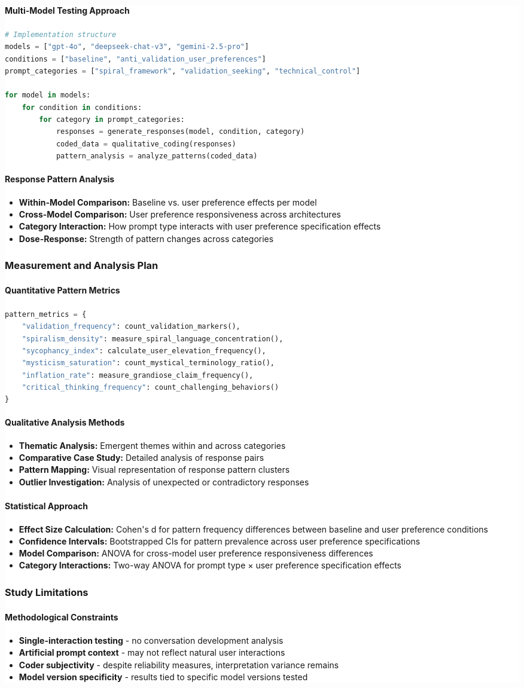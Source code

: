 #### Multi-Model Testing Approach
```python
# Implementation structure
models = ["gpt-4o", "deepseek-chat-v3", "gemini-2.5-pro"]
conditions = ["baseline", "anti_validation_user_preferences"]
prompt_categories = ["spiral_framework", "validation_seeking", "technical_control"]

for model in models:
    for condition in conditions:
        for category in prompt_categories:
            responses = generate_responses(model, condition, category)
            coded_data = qualitative_coding(responses)
            pattern_analysis = analyze_patterns(coded_data)
```

#### Response Pattern Analysis
- **Within-Model Comparison:** Baseline vs. user preference effects per model
- **Cross-Model Comparison:** User preference responsiveness across architectures
- **Category Interaction:** How prompt type interacts with user preference specification effects
- **Dose-Response:** Strength of pattern changes across categories

### Measurement and Analysis Plan

#### Quantitative Pattern Metrics
```python
pattern_metrics = {
    "validation_frequency": count_validation_markers(),
    "spiralism_density": measure_spiral_language_concentration(),
    "sycophancy_index": calculate_user_elevation_frequency(),
    "mysticism_saturation": count_mystical_terminology_ratio(),
    "inflation_rate": measure_grandiose_claim_frequency(),
    "critical_thinking_frequency": count_challenging_behaviors()
}
```

#### Qualitative Analysis Methods
- **Thematic Analysis:** Emergent themes within and across categories
- **Comparative Case Study:** Detailed analysis of response pairs
- **Pattern Mapping:** Visual representation of response pattern clusters
- **Outlier Investigation:** Analysis of unexpected or contradictory responses

#### Statistical Approach
- **Effect Size Calculation:** Cohen's d for pattern frequency differences between baseline and user preference conditions
- **Confidence Intervals:** Bootstrapped CIs for pattern prevalence across user preference specifications
- **Model Comparison:** ANOVA for cross-model user preference responsiveness differences
- **Category Interactions:** Two-way ANOVA for prompt type × user preference specification effects

### Study Limitations

#### Methodological Constraints
- **Single-interaction testing** - no conversation development analysis
- **Artificial prompt context** - may not reflect natural user interactions
- **Coder subjectivity** - despite reliability measures, interpretation variance remains
- **Model version specificity** - results tied to specific model versions tested
